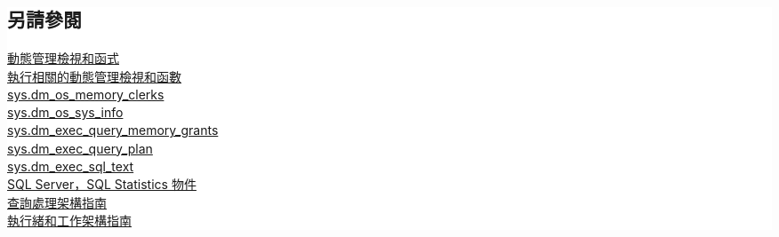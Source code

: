 ## <a name="see-also"></a>另請參閱
[動態管理檢視和函式](~/relational-databases/system-dynamic-management-views/system-dynamic-management-views.md)     
[執行相關的動態管理檢視和函數](../../relational-databases/system-dynamic-management-views/execution-related-dynamic-management-views-and-functions-transact-sql.md)      
[sys.dm_os_memory_clerks](../../relational-databases/system-dynamic-management-views/sys-dm-os-memory-clerks-transact-sql.md)     
[sys.dm_os_sys_info](../../relational-databases/system-dynamic-management-views/sys-dm-os-sys-info-transact-sql.md)     
[sys.dm_exec_query_memory_grants](../../relational-databases/system-dynamic-management-views/sys-dm-exec-query-memory-grants-transact-sql.md)    
[sys.dm_exec_query_plan](../../relational-databases/system-dynamic-management-views/sys-dm-exec-query-plan-transact-sql.md)    
[sys.dm_exec_sql_text](../../relational-databases/system-dynamic-management-views/sys-dm-exec-sql-text-transact-sql.md)      
[SQL Server，SQL Statistics 物件](../../relational-databases/performance-monitor/sql-server-sql-statistics-object.md)     
[查詢處理架構指南](../../relational-databases/query-processing-architecture-guide.md#DOP)       
[執行緒和工作架構指南](../../relational-databases/thread-and-task-architecture-guide.md)    
